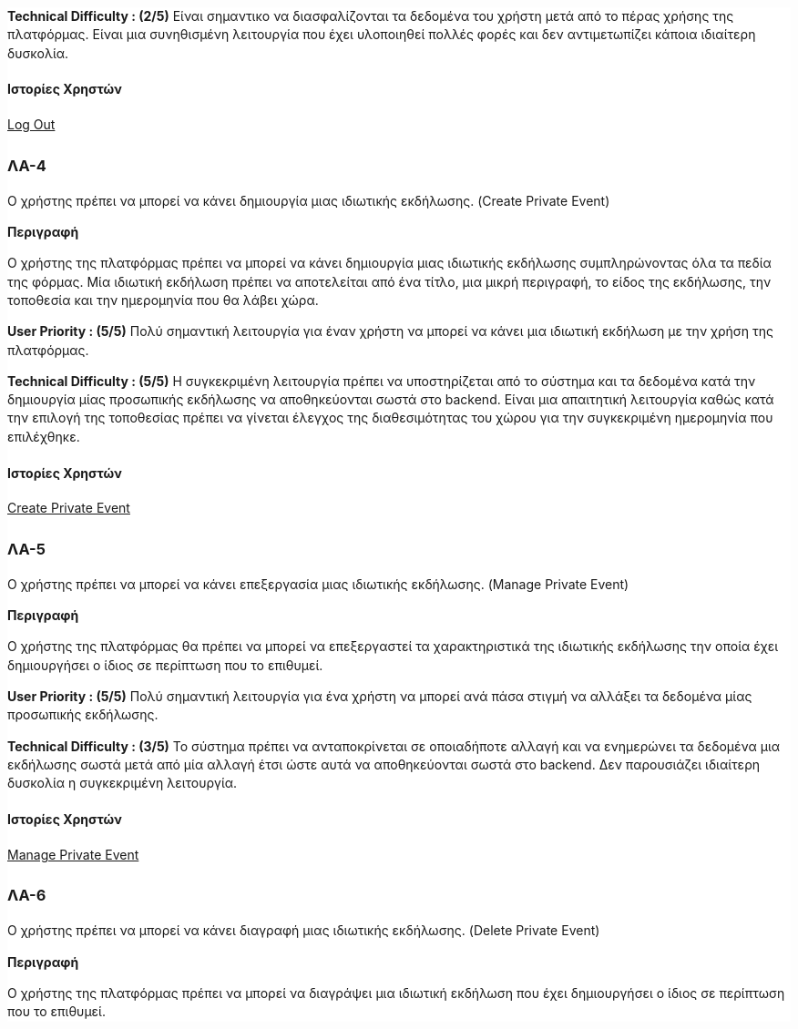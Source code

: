 **Technical Difficulty : (2/5)** Είναι σημαντικο να διασφαλίζονται τα δεδομένα του χρήστη μετά από το πέρας χρήσης της πλατφόρμας. Είναι μια συνηθισμένη λειτουργία που έχει υλοποιηθεί πολλές φορές και δεν αντιμετωπίζει κάποια ιδιαίτερη δυσκολία.


#### Ιστορίες Χρηστών
[Log Out](https://github.com/emastora/Soft-Eng-Assignment/blob/master/Requirements/Logout.feature)

### ΛΑ-4
Ο χρήστης πρέπει να μπορεί να κάνει δημιουργία μιας ιδιωτικής εκδήλωσης. (Create Private Event)

**Περιγραφή**

Ο χρήστης της πλατφόρμας πρέπει να μπορεί να κάνει δημιουργία μιας ιδιωτικής εκδήλωσης συμπληρώνοντας όλα τα πεδία της φόρμας. Μία ιδιωτική εκδήλωση πρέπει να αποτελείται από ένα τίτλο, μια μικρή περιγραφή, το είδος της εκδήλωσης, την τοποθεσία και την ημερομηνία που θα λάβει χώρα.  

**User Priority : (5/5)** Πολύ σημαντική λειτουργία για έναν χρήστη να μπορεί να κάνει μια ιδιωτική εκδήλωση με την χρήση της πλατφόρμας.

**Technical Difficulty : (5/5)** Η συγκεκριμένη λειτουργία πρέπει να υποστηρίζεται από το σύστημα και τα δεδομένα κατά την δημιουργία μίας προσωπικής εκδήλωσης να αποθηκεύονται σωστά στο backend. Είναι μια απαιτητική λειτουργία καθώς κατά την επιλογή της τοποθεσίας πρέπει να γίνεται έλεγχος της διαθεσιμότητας του χώρου για την συγκεκριμένη ημερομηνία που επιλέχθηκε.


#### Ιστορίες Χρηστών
[Create Private Event](https://github.com/emastora/Soft-Eng-Assignment/blob/master/Requirements/CreatePrivateEvent.feature)

### ΛΑ-5
Ο χρήστης πρέπει να μπορεί να κάνει επεξεργασία μιας ιδιωτικής εκδήλωσης. (Manage Private Event)

**Περιγραφή**

Ο χρήστης της πλατφόρμας θα πρέπει να μπορεί να επεξεργαστεί τα χαρακτηριστικά της ιδιωτικής εκδήλωσης την οποία έχει δημιουργήσει ο ίδιος σε περίπτωση που το επιθυμεί.

**User Priority : (5/5)** Πολύ σημαντική λειτουργία για ένα χρήστη να μπορεί ανά πάσα στιγμή να αλλάξει τα δεδομένα μίας προσωπικής εκδήλωσης.

**Technical Difficulty : (3/5)** Το σύστημα πρέπει να ανταποκρίνεται σε οποιαδήποτε αλλαγή και να ενημερώνει τα δεδομένα μια εκδήλωσης σωστά μετά από μία αλλαγή έτσι ώστε αυτά να αποθηκεύονται σωστά στο backend. Δεν παρουσιάζει ιδιαίτερη δυσκολία η συγκεκριμένη λειτουργία.

#### Ιστορίες Χρηστών
[Manage Private Event](https://github.com/emastora/Soft-Eng-Assignment/blob/master/Requirements/ManagePrivateEvent.feature)

### ΛΑ-6
Ο χρήστης πρέπει να μπορεί να κάνει διαγραφή μιας ιδιωτικής εκδήλωσης. (Delete Private Event)

**Περιγραφή**

Ο χρήστης της πλατφόρμας πρέπει να μπορεί να διαγράψει μια ιδιωτική εκδήλωση που έχει δημιουργήσει ο ίδιος σε περίπτωση που το επιθυμεί.
